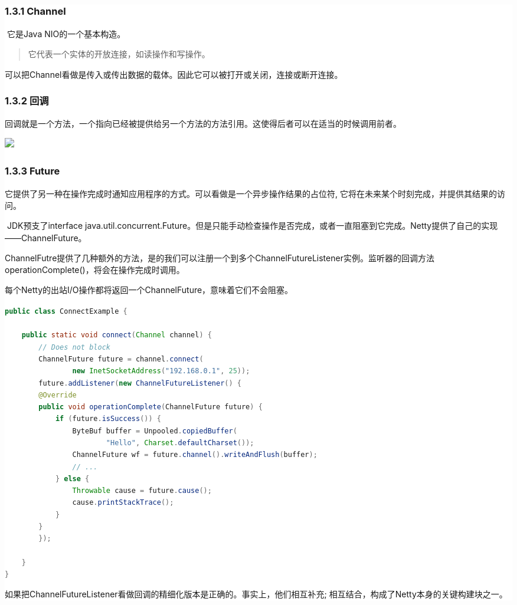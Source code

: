 ### 1.3.1 Channel

​	它是Java NIO的一个基本构造。

> 它代表一个实体的开放连接，如读操作和写操作。

​	可以把Channel看做是传入或传出数据的载体。因此它可以被打开或关闭，连接或断开连接。



### 1.3.2 回调

​	回调就是一个方法，一个指向已经被提供给另一个方法的方法引用。这使得后者可以在适当的时候调用前者。

![](https://pic.imgdb.cn/item/5f9ff2071cd1bbb86b7c2e28.jpg)

### 1.3.3 Future

​	它提供了另一种在操作完成时通知应用程序的方式。可以看做是一个异步操作结果的占位符, 它将在未来某个时刻完成，并提供其结果的访问。

​	JDK预支了interface java.util.concurrent.Future。但是只能手动检查操作是否完成，或者一直阻塞到它完成。Netty提供了自己的实现——ChannelFuture。

​	ChannelFutre提供了几种额外的方法，是的我们可以注册一个到多个ChannelFutureListener实例。监听器的回调方法operationComplete()，将会在操作完成时调用。

​	每个Netty的出站I/O操作都将返回一个ChannelFuture，意味着它们不会阻塞。

```java
public class ConnectExample {

    public static void connect(Channel channel) {
        // Does not block
        ChannelFuture future = channel.connect(
                new InetSocketAddress("192.168.0.1", 25));
        future.addListener(new ChannelFutureListener() {
        @Override
        public void operationComplete(ChannelFuture future) {
            if (future.isSuccess()) {
                ByteBuf buffer = Unpooled.copiedBuffer(
                        "Hello", Charset.defaultCharset());
                ChannelFuture wf = future.channel().writeAndFlush(buffer);
                // ...
            } else {
                Throwable cause = future.cause();
                cause.printStackTrace();
            }
        }
        });

    }
}
```

​	如果把ChannelFutureListener看做回调的精细化版本是正确的。事实上，他们相互补充; 相互结合，构成了Netty本身的关键构建块之一。
